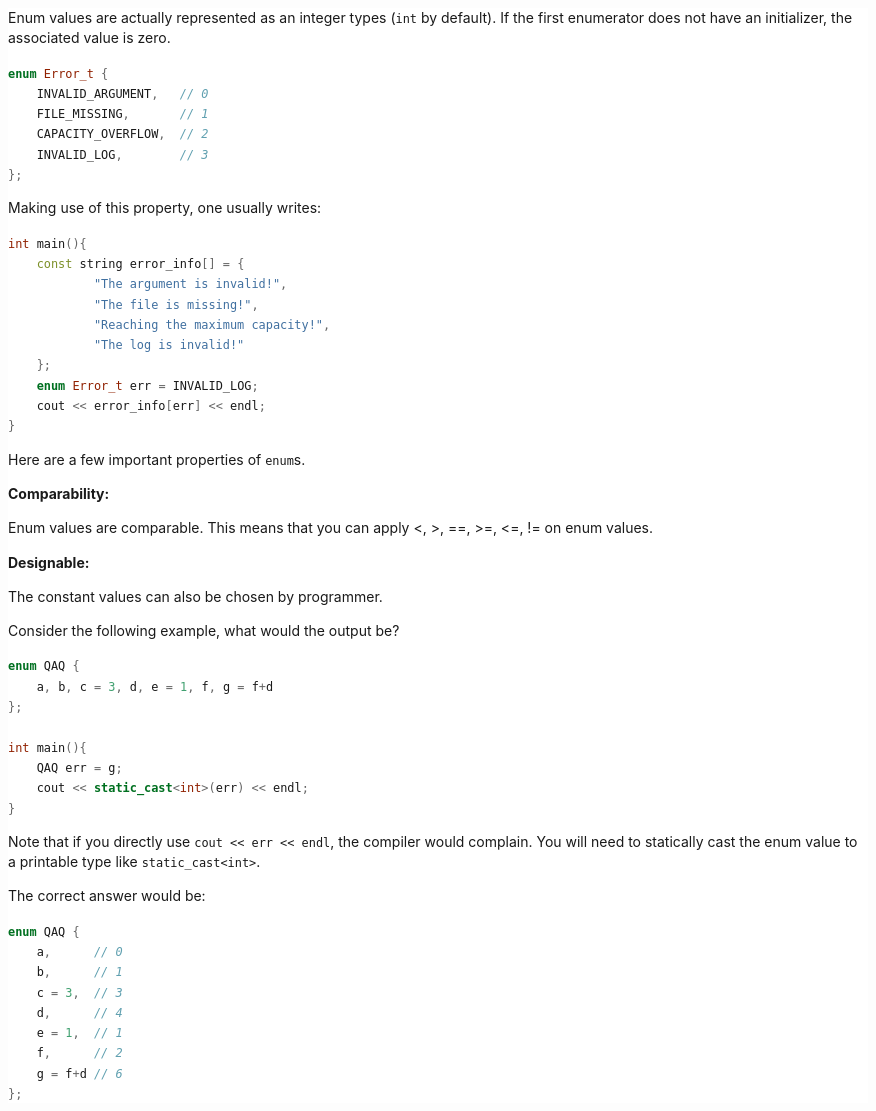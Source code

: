 Enum values are actually represented as an integer types (`int` by default). If the first enumerator does not have an initializer, the associated value is zero.

```c++
enum Error_t {
    INVALID_ARGUMENT,	// 0
    FILE_MISSING,		// 1
    CAPACITY_OVERFLOW,	// 2
    INVALID_LOG,		// 3
};
```

Making use of this property, one usually writes:

```c++
int main(){
    const string error_info[] = {
            "The argument is invalid!",
            "The file is missing!",
            "Reaching the maximum capacity!",
            "The log is invalid!"
    };
    enum Error_t err = INVALID_LOG;
    cout << error_info[err] << endl;
}
```

Here are a few important properties of `enum`s.

**Comparability:** 

Enum values are comparable. This means that you can apply <, >, ==, >=, <=, != on  enum values.

**Designable:** 

The constant values can also be chosen by programmer. 

Consider the following example, what would the output be?

```c++
enum QAQ {
    a, b, c = 3, d, e = 1, f, g = f+d
};

int main(){
    QAQ err = g;
    cout << static_cast<int>(err) << endl;
}
```

Note that if you directly use `cout << err << endl`, the compiler would complain. You will need to statically cast the enum value to a printable type like `static_cast<int>`.

The correct answer would be:

```c++
enum QAQ {
    a,		// 0
    b,		// 1
    c = 3,	// 3
    d,		// 4
    e = 1,	// 1
    f,		// 2
    g = f+d	// 6
};
```
